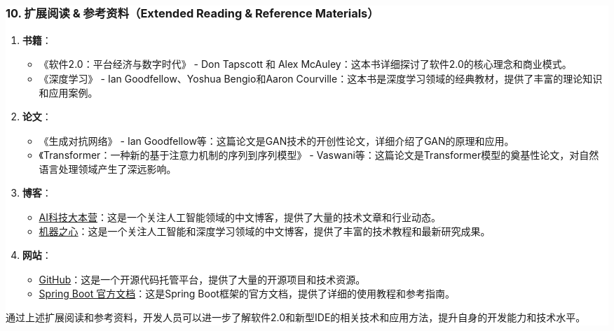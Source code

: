 ### 10. 扩展阅读 & 参考资料（Extended Reading & Reference Materials）

1. **书籍**：
   - 《软件2.0：平台经济与数字时代》 - Don Tapscott 和 Alex McAuley：这本书详细探讨了软件2.0的核心理念和商业模式。
   - 《深度学习》 - Ian Goodfellow、Yoshua Bengio和Aaron Courville：这本书是深度学习领域的经典教材，提供了丰富的理论知识和应用案例。

2. **论文**：
   - 《生成对抗网络》 - Ian Goodfellow等：这篇论文是GAN技术的开创性论文，详细介绍了GAN的原理和应用。
   - 《Transformer：一种新的基于注意力机制的序列到序列模型》 - Vaswani等：这篇论文是Transformer模型的奠基性论文，对自然语言处理领域产生了深远影响。

3. **博客**：
   - [AI科技大本营](https://www.aitokei.com/)：这是一个关注人工智能领域的中文博客，提供了大量的技术文章和行业动态。
   - [机器之心](https://www.jiqizhixin.com/)：这是一个关注人工智能和深度学习领域的中文博客，提供了丰富的技术教程和最新研究成果。

4. **网站**：
   - [GitHub](https://github.com/)：这是一个开源代码托管平台，提供了大量的开源项目和技术资源。
   - [Spring Boot 官方文档](https://docs.spring.io/spring-boot/docs/current/reference/html/)：这是Spring Boot框架的官方文档，提供了详细的使用教程和参考指南。

通过上述扩展阅读和参考资料，开发人员可以进一步了解软件2.0和新型IDE的相关技术和应用方法，提升自身的开发能力和技术水平。

